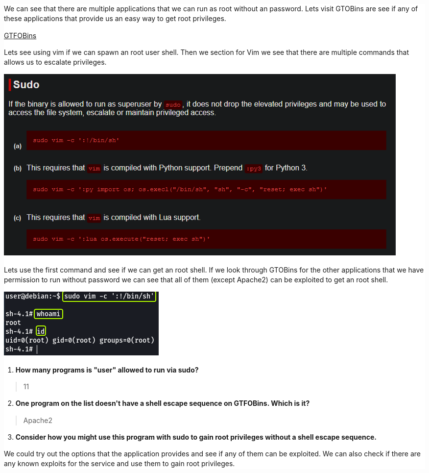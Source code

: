 We can see that there are multiple applications that we can run as root without an password. Lets visit GTOBins are see if any of these applications that provide us an easy way to get root privileges.

[GTFOBins](https://gtfobins.github.io/)

Lets see using vim if we can spawn an root user shell. Then we section for Vim we see that there are multiple commands that allows us to escalate privileges.

![Finding sudo Exploit](images/thm-linux-privesc/sudo-exploit.png)

Lets use the first command and see if we can get an root shell. If we look through GTOBins for the other applications that we have permission to run without password we can see that all of them (except Apache2) can be exploited to get an root shell.

![Login as Root User](images/thm-linux-privesc/root-login-2.png)

1. **How many programs is "user" allowed to run via sudo?**

> 11

2. **One program on the list doesn't have a shell escape sequence on GTFOBins. Which is it?**

> Apache2

3. **Consider how you might use this program with sudo to gain root privileges without a shell escape sequence.**

We could try out the options that the application provides and see if any of them can be exploited. We can also check if there are any known exploits for the service and use them to gain root privileges.
